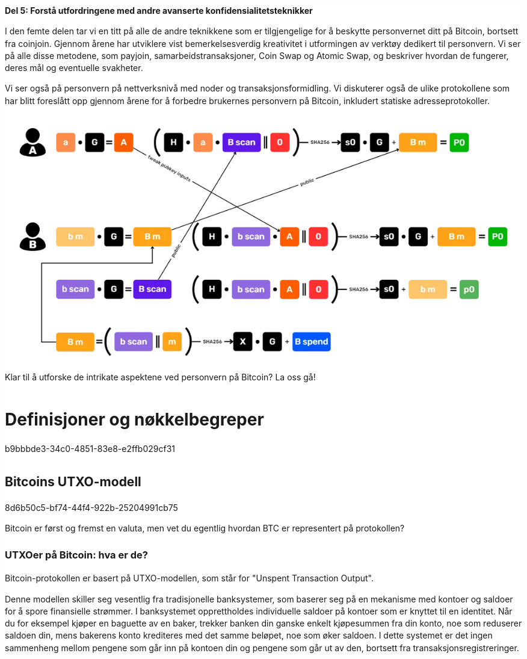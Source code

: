 **Del 5: Forstå utfordringene med andre avanserte konfidensialitetsteknikker**

I den femte delen tar vi en titt på alle de andre teknikkene som er tilgjengelige for å beskytte personvernet ditt på Bitcoin, bortsett fra coinjoin. Gjennom årene har utviklere vist bemerkelsesverdig kreativitet i utformingen av verktøy dedikert til personvern. Vi ser på alle disse metodene, som payjoin, samarbeidstransaksjoner, Coin Swap og Atomic Swap, og beskriver hvordan de fungerer, deres mål og eventuelle svakheter.

Vi ser også på personvern på nettverksnivå med noder og transaksjonsformidling. Vi diskuterer også de ulike protokollene som har blitt foreslått opp gjennom årene for å forbedre brukernes personvern på Bitcoin, inkludert statiske adresseprotokoller.

![BTC204](assets/fr/005.webp)
Klar til å utforske de intrikate aspektene ved personvern på Bitcoin? La oss gå!

# Definisjoner og nøkkelbegreper

<partId>b9bbbde3-34c0-4851-83e8-e2ffb029cf31</partId>

## Bitcoins UTXO-modell

<chapterId>8d6b50c5-bf74-44f4-922b-25204991cb75</chapterId>


Bitcoin er først og fremst en valuta, men vet du egentlig hvordan BTC er representert på protokollen?

### UTXOer på Bitcoin: hva er de?

Bitcoin-protokollen er basert på UTXO-modellen, som står for "Unspent Transaction Output".

Denne modellen skiller seg vesentlig fra tradisjonelle banksystemer, som baserer seg på en mekanisme med kontoer og saldoer for å spore finansielle strømmer. I banksystemet opprettholdes individuelle saldoer på kontoer som er knyttet til en identitet. Når du for eksempel kjøper en baguette av en baker, trekker banken din ganske enkelt kjøpesummen fra din konto, noe som reduserer saldoen din, mens bakerens konto krediteres med det samme beløpet, noe som øker saldoen. I dette systemet er det ingen sammenheng mellom pengene som går inn på kontoen din og pengene som går ut av den, bortsett fra transaksjonsregistreringer.
